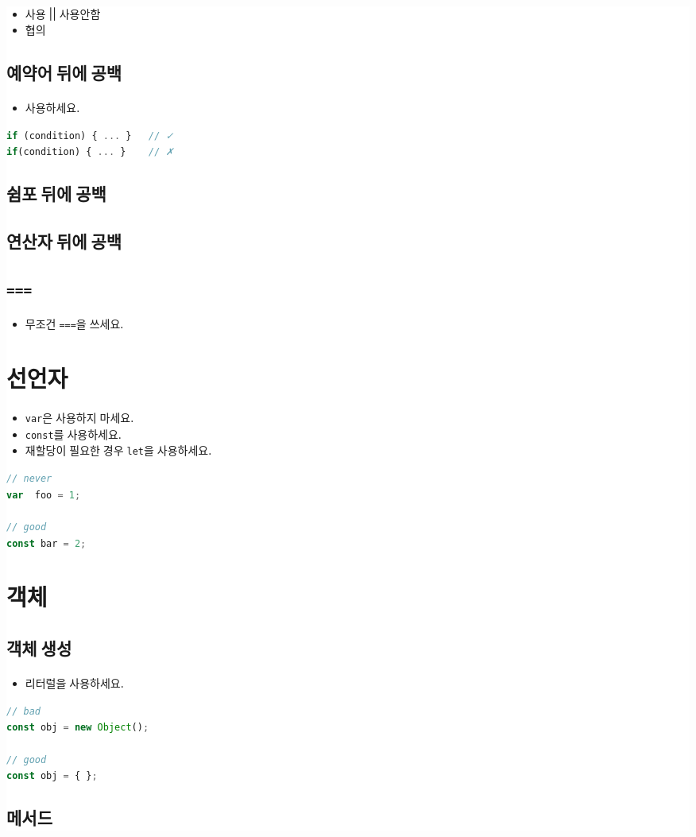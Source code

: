 - 사용 || 사용안함
- 협의

## 예약어 뒤에 공백

- 사용하세요.

```js
if (condition) { ... }   // ✓ 
if(condition) { ... }    // ✗ 
```

## 쉼포 뒤에 공백

## 연산자 뒤에 공백


## `===`

- 무조건 `===`을 쓰세요.

# 선언자

- `var`은 사용하지 마세요.
- `const`를 사용하세요.
- 재할당이 필요한 경우 `let`을 사용하세요.

```js
// never
var  foo = 1;

// good 
const bar = 2;
```
# 객체

## 객체 생성

- 리터럴을 사용하세요.

```js
// bad
const obj = new Object();

// good 
const obj = { };
```

## 메서드
